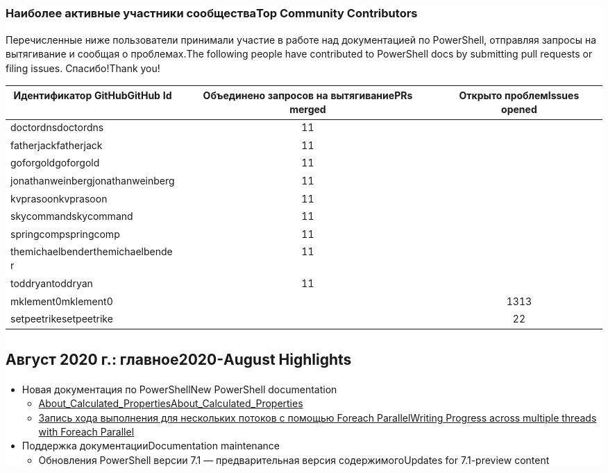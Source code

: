 ### <a name="top-community-contributors"></a><span data-ttu-id="bc084-245">Наиболее активные участники сообщества</span><span class="sxs-lookup"><span data-stu-id="bc084-245">Top Community Contributors</span></span>

<span data-ttu-id="bc084-246">Перечисленные ниже пользователи принимали участие в работе над документацией по PowerShell, отправляя запросы на вытягивание и сообщая о проблемах.</span><span class="sxs-lookup"><span data-stu-id="bc084-246">The following people have contributed to PowerShell docs by submitting pull requests or filing issues.</span></span> <span data-ttu-id="bc084-247">Спасибо!</span><span class="sxs-lookup"><span data-stu-id="bc084-247">Thank you!</span></span>

|    <span data-ttu-id="bc084-248">Идентификатор GitHub</span><span class="sxs-lookup"><span data-stu-id="bc084-248">GitHub Id</span></span>     | <span data-ttu-id="bc084-249">Объединено запросов на вытягивание</span><span class="sxs-lookup"><span data-stu-id="bc084-249">PRs merged</span></span> | <span data-ttu-id="bc084-250">Открыто проблем</span><span class="sxs-lookup"><span data-stu-id="bc084-250">Issues opened</span></span> |
| ---------------- | :--------: | :-----------: |
| <span data-ttu-id="bc084-251">doctordns</span><span class="sxs-lookup"><span data-stu-id="bc084-251">doctordns</span></span>        |     <span data-ttu-id="bc084-252">1</span><span class="sxs-lookup"><span data-stu-id="bc084-252">1</span></span>      |               |
| <span data-ttu-id="bc084-253">fatherjack</span><span class="sxs-lookup"><span data-stu-id="bc084-253">fatherjack</span></span>       |     <span data-ttu-id="bc084-254">1</span><span class="sxs-lookup"><span data-stu-id="bc084-254">1</span></span>      |               |
| <span data-ttu-id="bc084-255">goforgold</span><span class="sxs-lookup"><span data-stu-id="bc084-255">goforgold</span></span>        |     <span data-ttu-id="bc084-256">1</span><span class="sxs-lookup"><span data-stu-id="bc084-256">1</span></span>      |               |
| <span data-ttu-id="bc084-257">jonathanweinberg</span><span class="sxs-lookup"><span data-stu-id="bc084-257">jonathanweinberg</span></span> |     <span data-ttu-id="bc084-258">1</span><span class="sxs-lookup"><span data-stu-id="bc084-258">1</span></span>      |               |
| <span data-ttu-id="bc084-259">kvprasoon</span><span class="sxs-lookup"><span data-stu-id="bc084-259">kvprasoon</span></span>        |     <span data-ttu-id="bc084-260">1</span><span class="sxs-lookup"><span data-stu-id="bc084-260">1</span></span>      |               |
| <span data-ttu-id="bc084-261">skycommand</span><span class="sxs-lookup"><span data-stu-id="bc084-261">skycommand</span></span>       |     <span data-ttu-id="bc084-262">1</span><span class="sxs-lookup"><span data-stu-id="bc084-262">1</span></span>      |               |
| <span data-ttu-id="bc084-263">springcomp</span><span class="sxs-lookup"><span data-stu-id="bc084-263">springcomp</span></span>       |     <span data-ttu-id="bc084-264">1</span><span class="sxs-lookup"><span data-stu-id="bc084-264">1</span></span>      |               |
| <span data-ttu-id="bc084-265">themichaelbender</span><span class="sxs-lookup"><span data-stu-id="bc084-265">themichaelbender</span></span> |     <span data-ttu-id="bc084-266">1</span><span class="sxs-lookup"><span data-stu-id="bc084-266">1</span></span>      |               |
| <span data-ttu-id="bc084-267">toddryan</span><span class="sxs-lookup"><span data-stu-id="bc084-267">toddryan</span></span>         |     <span data-ttu-id="bc084-268">1</span><span class="sxs-lookup"><span data-stu-id="bc084-268">1</span></span>      |               |
| <span data-ttu-id="bc084-269">mklement0</span><span class="sxs-lookup"><span data-stu-id="bc084-269">mklement0</span></span>        |            |      <span data-ttu-id="bc084-270">13</span><span class="sxs-lookup"><span data-stu-id="bc084-270">13</span></span>       |
| <span data-ttu-id="bc084-271">setpeetrike</span><span class="sxs-lookup"><span data-stu-id="bc084-271">setpeetrike</span></span>      |            |       <span data-ttu-id="bc084-272">2</span><span class="sxs-lookup"><span data-stu-id="bc084-272">2</span></span>       |

## <a name="2020-august-highlights"></a><span data-ttu-id="bc084-273">Август 2020 г.: главное</span><span class="sxs-lookup"><span data-stu-id="bc084-273">2020-August Highlights</span></span>

- <span data-ttu-id="bc084-274">Новая документация по PowerShell</span><span class="sxs-lookup"><span data-stu-id="bc084-274">New PowerShell documentation</span></span>
  - [<span data-ttu-id="bc084-275">About_Calculated_Properties</span><span class="sxs-lookup"><span data-stu-id="bc084-275">About_Calculated_Properties</span></span>](/powershell/module/microsoft.powershell.core/about/about_calculated_properties)
  - [<span data-ttu-id="bc084-276">Запись хода выполнения для нескольких потоков с помощью Foreach Parallel</span><span class="sxs-lookup"><span data-stu-id="bc084-276">Writing Progress across multiple threads with Foreach Parallel</span></span>](/powershell/scripting/learn/deep-dives/write-progress-across-multiple-threads)
- <span data-ttu-id="bc084-277">Поддержка документации</span><span class="sxs-lookup"><span data-stu-id="bc084-277">Documentation maintenance</span></span>
  - <span data-ttu-id="bc084-278">Обновления PowerShell версии 7.1 — предварительная версия содержимого</span><span class="sxs-lookup"><span data-stu-id="bc084-278">Updates for 7.1-preview content</span></span>
